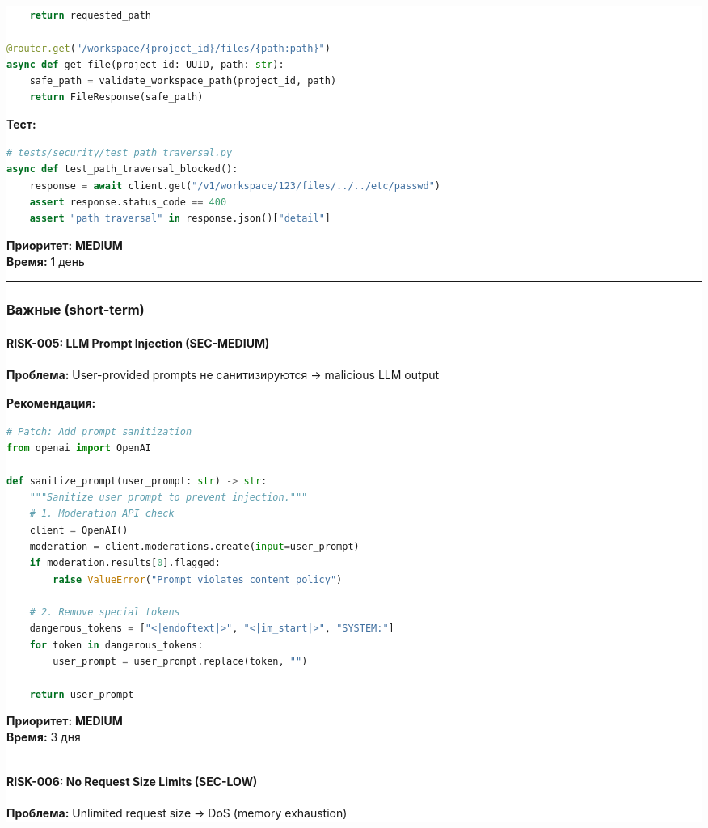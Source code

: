 ```python
    return requested_path

@router.get("/workspace/{project_id}/files/{path:path}")
async def get_file(project_id: UUID, path: str):
    safe_path = validate_workspace_path(project_id, path)
    return FileResponse(safe_path)
```

**Тест:**
```python
# tests/security/test_path_traversal.py
async def test_path_traversal_blocked():
    response = await client.get("/v1/workspace/123/files/../../etc/passwd")
    assert response.status_code == 400
    assert "path traversal" in response.json()["detail"]
```

**Приоритет:** **MEDIUM**  
**Время:** 1 день

---

### Важные (short-term)

#### RISK-005: LLM Prompt Injection (SEC-MEDIUM)
**Проблема:** User-provided prompts не санитизируются → malicious LLM output

**Рекомендация:**
```python
# Patch: Add prompt sanitization
from openai import OpenAI

def sanitize_prompt(user_prompt: str) -> str:
    """Sanitize user prompt to prevent injection."""
    # 1. Moderation API check
    client = OpenAI()
    moderation = client.moderations.create(input=user_prompt)
    if moderation.results[0].flagged:
        raise ValueError("Prompt violates content policy")
    
    # 2. Remove special tokens
    dangerous_tokens = ["<|endoftext|>", "<|im_start|>", "SYSTEM:"]
    for token in dangerous_tokens:
        user_prompt = user_prompt.replace(token, "")
    
    return user_prompt
```

**Приоритет:** **MEDIUM**  
**Время:** 3 дня

---

#### RISK-006: No Request Size Limits (SEC-LOW)
**Проблема:** Unlimited request size → DoS (memory exhaustion)
